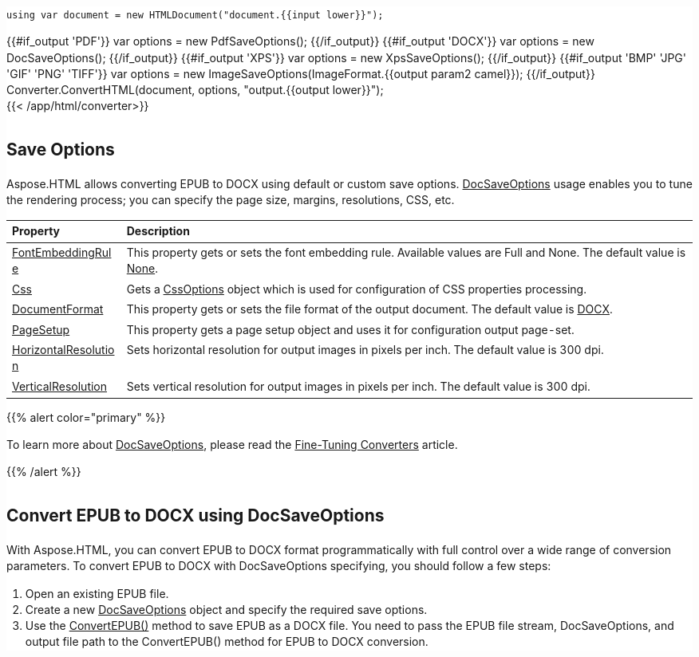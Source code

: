     using var document = new HTMLDocument("document.{{input lower}}");
{{#if_output 'PDF'}}
    var options = new PdfSaveOptions();
{{/if_output}}
{{#if_output 'DOCX'}}
    var options = new DocSaveOptions();
{{/if_output}}
{{#if_output 'XPS'}}
    var options = new XpsSaveOptions();
{{/if_output}}
{{#if_output 'BMP' 'JPG' 'GIF' 'PNG' 'TIFF'}}
    var options = new ImageSaveOptions(ImageFormat.{{output param2 camel}});
{{/if_output}}
    Converter.ConvertHTML(document, options, "output.{{output lower}}");   
{{< /app/html/converter>}}

## **Save Options**

Aspose.HTML allows converting EPUB to DOCX using default or custom save options. [DocSaveOptions](https://reference.aspose.com/html/net/aspose.html.saving/docsaveoptions) usage enables you to tune the rendering process; you can specify the page size, margins, resolutions, CSS, etc. 

| Property                                                     | Description                                                  |
| :----------------------------------------------------------- | :----------------------------------------------------------- |
| [FontEmbeddingRule](https://reference.aspose.com/html/net/aspose.html.rendering.doc/docrenderingoptions/properties/fontembeddingrule) | This property gets or sets the font embedding rule. Available values are Full and None. The default value is [None](https://reference.aspose.com/html/net/aspose.html.rendering.doc/fontembeddingrule). |
| [Css](https://reference.aspose.com/html/net/aspose.html.rendering/renderingoptions/properties/css) | Gets a [CssOptions](https://reference.aspose.com/html/net/aspose.html.rendering/cssoptions) object which is used for configuration of CSS properties processing. |
| [DocumentFormat](https://reference.aspose.com/html/net/aspose.html.rendering.doc/docrenderingoptions/properties/documentformat) | This property gets or sets the file format of the output document. The default value is [DOCX](https://reference.aspose.com/html/net/aspose.html.rendering.doc/documentformat). |
| [PageSetup](https://reference.aspose.com/html/net/aspose.html.rendering/renderingoptions/properties/pagesetup) | This property gets a page setup object and uses it for configuration output page-set. |
| [HorizontalResolution](https://reference.aspose.com/html/net/aspose.html.rendering.image/imagerenderingoptions/properties/horizontalresolution) | Sets horizontal resolution for output images in pixels per inch. The default value is 300 dpi. |
| [VerticalResolution](https://reference.aspose.com/html/net/aspose.html.rendering.image/imagerenderingoptions/properties/verticalresolution) | Sets vertical resolution for output images in pixels per inch. The default value is 300 dpi. |

{{% alert color="primary" %}}

To learn more about [DocSaveOptions](https://reference.aspose.com/html/net/aspose.html.saving/docsaveoptions), please read the [Fine-Tuning Converters](/html/net/converting-between-formats/fine-tuning-converters/) article.

{{% /alert %}}

## **Convert EPUB to DOCX using DocSaveOptions**

With Aspose.HTML, you can convert EPUB to DOCX format programmatically with full control over a wide range of conversion parameters. To convert EPUB to DOCX with DocSaveOptions specifying, you should follow a few steps: 

1. Open an existing EPUB file.
1. Create a new [DocSaveOptions](https://reference.aspose.com/html/net/aspose.html.saving/docsaveoptions) object and specify the required save options.
1. Use the [ConvertEPUB()](https://reference.aspose.com/html/net/aspose.html.converters.converter/convertepub/methods/25) method to save EPUB as a DOCX file. You need to pass the EPUB file stream, DocSaveOptions, and output file path to the ConvertEPUB() method for EPUB to DOCX conversion.
